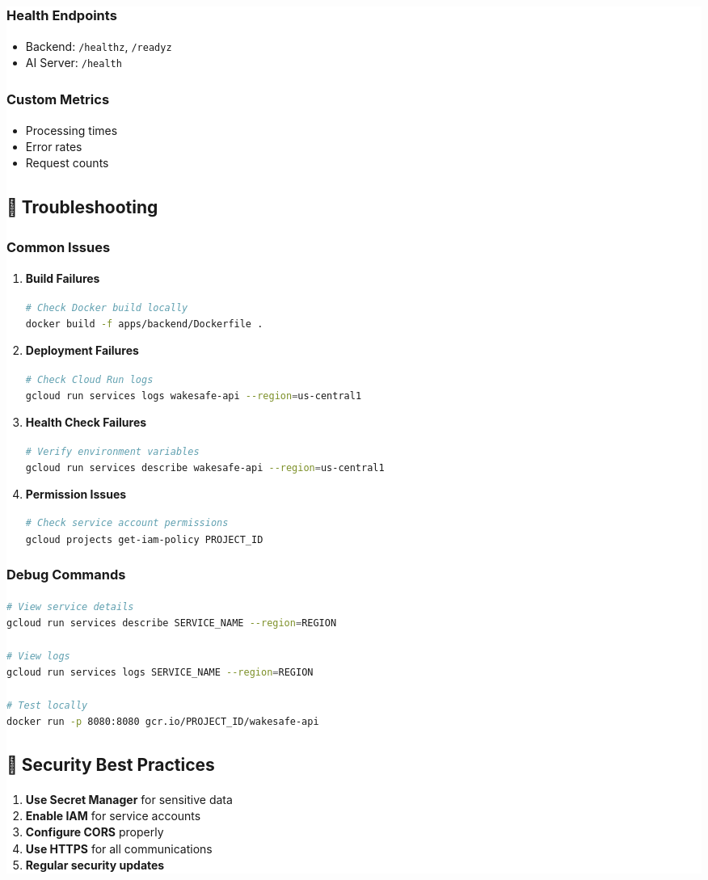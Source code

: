 ### Health Endpoints
- Backend: `/healthz`, `/readyz`
- AI Server: `/health`

### Custom Metrics
- Processing times
- Error rates
- Request counts

## 🚨 Troubleshooting

### Common Issues

1. **Build Failures**
   ```bash
   # Check Docker build locally
   docker build -f apps/backend/Dockerfile .
   ```

2. **Deployment Failures**
   ```bash
   # Check Cloud Run logs
   gcloud run services logs wakesafe-api --region=us-central1
   ```

3. **Health Check Failures**
   ```bash
   # Verify environment variables
   gcloud run services describe wakesafe-api --region=us-central1
   ```

4. **Permission Issues**
   ```bash
   # Check service account permissions
   gcloud projects get-iam-policy PROJECT_ID
   ```

### Debug Commands

```bash
# View service details
gcloud run services describe SERVICE_NAME --region=REGION

# View logs
gcloud run services logs SERVICE_NAME --region=REGION

# Test locally
docker run -p 8080:8080 gcr.io/PROJECT_ID/wakesafe-api
```

## 🔐 Security Best Practices

1. **Use Secret Manager** for sensitive data
2. **Enable IAM** for service accounts
3. **Configure CORS** properly
4. **Use HTTPS** for all communications
5. **Regular security updates**
